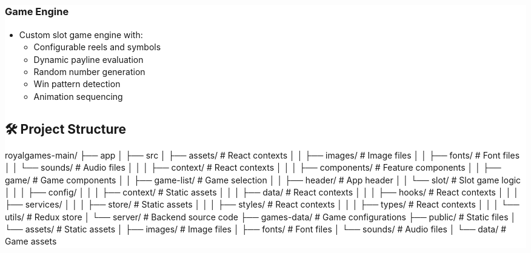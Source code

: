 ### Game Engine

- Custom slot game engine with:
  - Configurable reels and symbols
  - Dynamic payline evaluation
  - Random number generation
  - Win pattern detection
  - Animation sequencing

## 🛠️ Project Structure

royalgames-main/
├── app
│
├── src
│   ├── assets/                # React contexts
│   │   ├── images/         # Image files
│   │   ├── fonts/          # Font files
│   │   └── sounds/         # Audio files
│   │
│   ├── context/               # React contexts
│   │
│   ├── components/            # Feature components
│   │   ├── game/              # Game components
│   │   ├── game-list/         # Game selection
│   │   ├── header/            # App header
│   │   └── slot/              # Slot game logic
│   │
│   ├── config/
│   │
│   ├── context/               # Static assets
│   │
│   ├── data/                  # React contexts
│   │
│   ├── hooks/                 # React contexts
│   │
│   ├── services/
│   │
│   ├── store/                 # Static assets
│   │
│   ├── styles/                # React contexts
│   │
│   ├── types/                 # React contexts
│   │
│   └── utils/                 # Redux store
│
└── server/                    # Backend source code
    ├── games-data/            # Game configurations
    ├── public/                # Static files
    │   └── assets/            # Static assets
    │      ├── images/         # Image files
    │      ├── fonts/          # Font files
    │      └── sounds/         # Audio files
    │
    └── data/                  # Game assets
